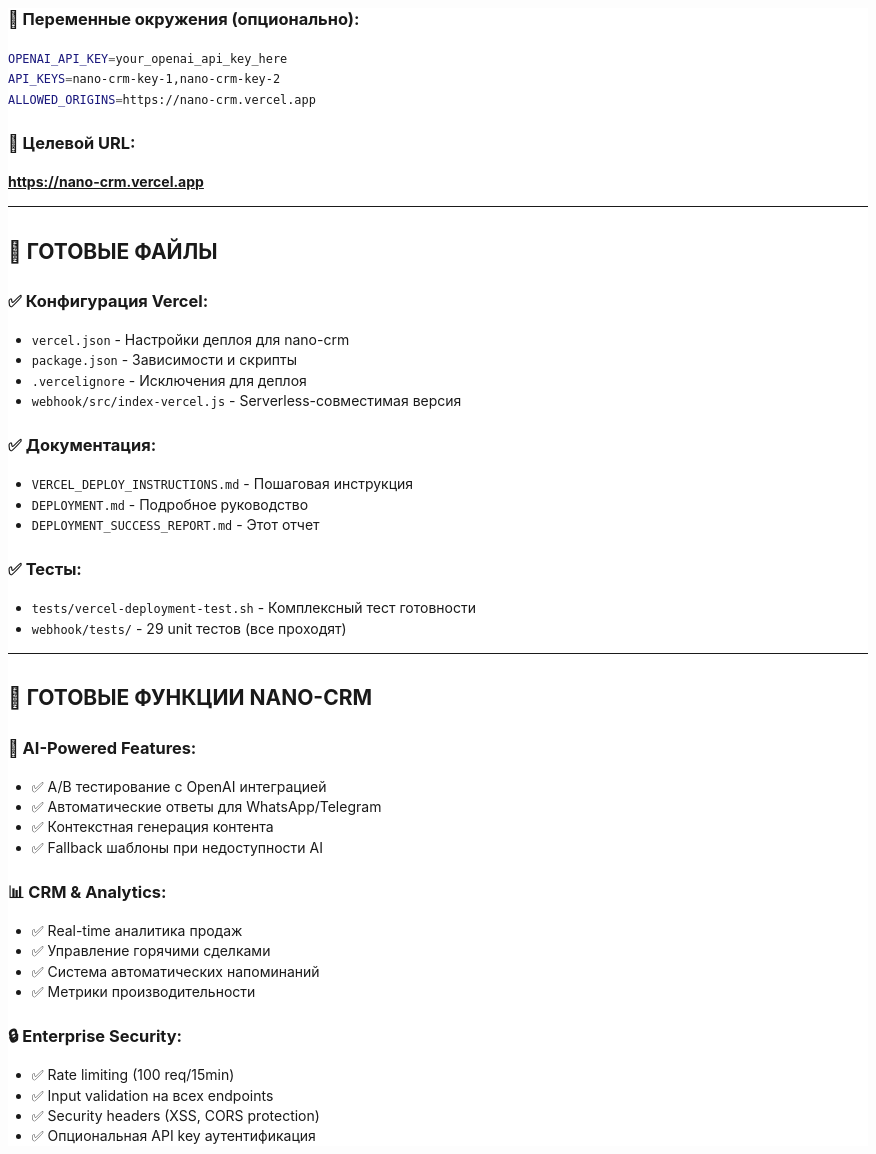 ### 🔧 Переменные окружения (опционально):
```bash
OPENAI_API_KEY=your_openai_api_key_here
API_KEYS=nano-crm-key-1,nano-crm-key-2
ALLOWED_ORIGINS=https://nano-crm.vercel.app
```

### 🎯 Целевой URL:
**https://nano-crm.vercel.app**

---

## 📁 ГОТОВЫЕ ФАЙЛЫ

### ✅ Конфигурация Vercel:
- `vercel.json` - Настройки деплоя для nano-crm
- `package.json` - Зависимости и скрипты
- `.vercelignore` - Исключения для деплоя
- `webhook/src/index-vercel.js` - Serverless-совместимая версия

### ✅ Документация:
- `VERCEL_DEPLOY_INSTRUCTIONS.md` - Пошаговая инструкция
- `DEPLOYMENT.md` - Подробное руководство
- `DEPLOYMENT_SUCCESS_REPORT.md` - Этот отчет

### ✅ Тесты:
- `tests/vercel-deployment-test.sh` - Комплексный тест готовности
- `webhook/tests/` - 29 unit тестов (все проходят)

---

## 🎯 ГОТОВЫЕ ФУНКЦИИ NANO-CRM

### 🤖 AI-Powered Features:
- ✅ A/B тестирование с OpenAI интеграцией
- ✅ Автоматические ответы для WhatsApp/Telegram
- ✅ Контекстная генерация контента
- ✅ Fallback шаблоны при недоступности AI

### 📊 CRM & Analytics:
- ✅ Real-time аналитика продаж
- ✅ Управление горячими сделками
- ✅ Система автоматических напоминаний
- ✅ Метрики производительности

### 🔒 Enterprise Security:
- ✅ Rate limiting (100 req/15min)
- ✅ Input validation на всех endpoints
- ✅ Security headers (XSS, CORS protection)
- ✅ Опциональная API key аутентификация
